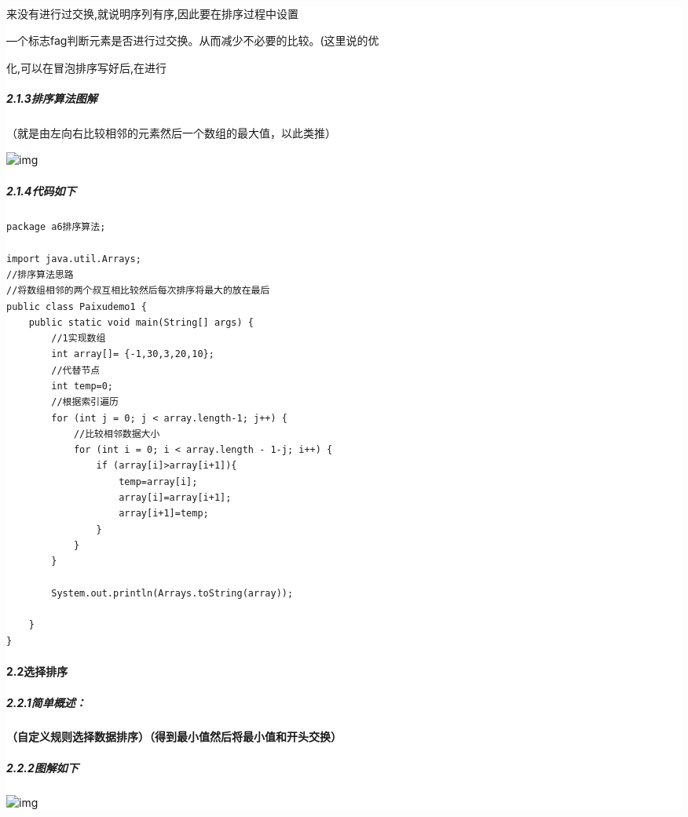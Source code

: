 来没有进行过交换,就说明序列有序,因此要在排序过程中设置

—个标志fag判断元素是否进行过交换。从而减少不必要的比较。(这里说的优

化,可以在冒泡排序写好后,在进行

##### **2.1.3排序算法图解**

（就是由左向右比较相邻的元素然后一个数组的最大值，以此类推）

![img](https://gitee.com/zhou-kaifa/images/raw/master/Images/202202161601735.png)

##### **2.1.4代码如下**

```
package a6排序算法;

import java.util.Arrays;
//排序算法思路
//将数组相邻的两个叔互相比较然后每次排序将最大的放在最后
public class Paixudemo1 {
    public static void main(String[] args) {
        //1实现数组
        int array[]= {-1,30,3,20,10};
        //代替节点
        int temp=0;
        //根据索引遍历
        for (int j = 0; j < array.length-1; j++) {
            //比较相邻数据大小
            for (int i = 0; i < array.length - 1-j; i++) {
                if (array[i]>array[i+1]){
                    temp=array[i];
                    array[i]=array[i+1];
                    array[i+1]=temp;
                }
            }
        }

        System.out.println(Arrays.toString(array));

    }
}

```

#### **2.2选择排序**

##### **2.2.1简单概述：**

**（自定义规则选择数据排序）（得到最小值然后将最小值和开头交换）**

##### **2.2.2图解如下**

![img](https://gitee.com/zhou-kaifa/images/raw/master/Images/202202161603462.png)
